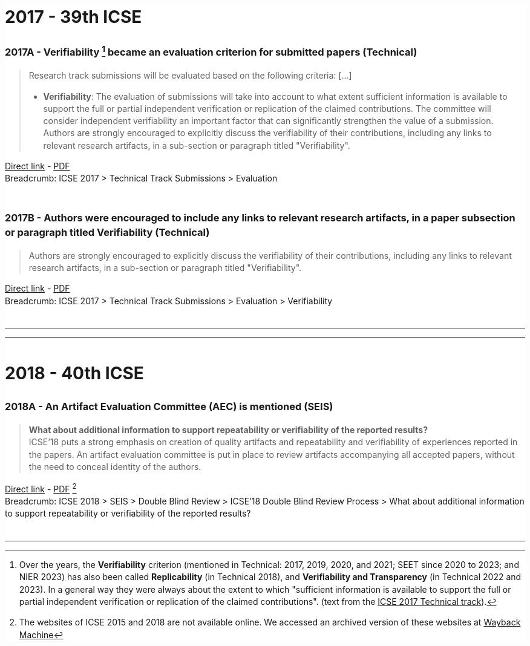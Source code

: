 # 2017 - 39th ICSE

### 2017A - Verifiability [^1] became an evaluation criterion for submitted papers (Technical)

> Research track submissions will be evaluated based on the following criteria: […]
> - **Verifiability**: The evaluation of submissions will take into account to what extent sufficient information is available to support the full or partial independent verification or replication of the claimed contributions. The committee will consider independent verifiability an important factor that can significantly strengthen the value of a submission. Authors are strongly encouraged to explicitly discuss the verifiability of their contributions, including any links to relevant research artifacts, in a sub-section or paragraph titled "Verifiability".



[Direct link](https://icse2017.gatech.edu/?q=technical-research-cfp) - 
[PDF](data/ICSE_websites/ICSE2017-TT.pdf)<br>
Breadcrumb: ICSE 2017 > Technical Track Submissions > Evaluation
<br><br>



### 2017B - Authors were encouraged to include any links to relevant research artifacts, in a paper subsection or paragraph titled Verifiability (Technical)

> Authors are strongly encouraged to explicitly discuss the verifiability of their contributions, including any links to relevant research artifacts, in a sub-section or paragraph titled "Verifiability".

[Direct link](https://icse2017.gatech.edu/?q=technical-research-cfp) -
[PDF](data/ICSE_websites/ICSE2017-TT.pdf)<br>
Breadcrumb: ICSE 2017 > Technical Track Submissions > Evaluation > Verifiability
<br><br>



---
---



# 2018 - 40th ICSE

### 2018A - An Artifact Evaluation Committee (AEC) is mentioned (SEIS)

> **What about additional information to support repeatability or verifiability of the reported results?** <br>
> ICSE’18 puts a strong emphasis on creation of quality artifacts and repeatability and verifiability of experiences reported in the papers. An artifact evaluation committee is put in place to review artifacts accompanying all accepted papers, without the need to conceal identity of the authors.

[Direct link](https://web.archive.org/web/20170821063924/http://www.icse2018.org:80/track/icse-2018-Software-Engineering-in-Society) - 
[PDF](data/ICSE_websites/ICSE2018-SEIS.pdf) [^2] <br>
Breadcrumb: ICSE 2018 > SEIS > Double Blind Review > ICSE’18 Double Blind Review Process > What about additional information to support repeatability or verifiability of the reported results?
<br><br>

---

[^1]: Over the years, the **Verifiability** criterion (mentioned in Technical: 2017, 2019, 2020, and 2021; SEET since 2020 to 2023; and NIER 2023) has also been called **Replicability** (in Technical 2018), and **Verifiability and Transparency** (in Technical 2022 and 2023). In a general way they were always about the extent to which "sufficient information is available to support the full or partial independent verification or replication of the claimed contributions". (text from the [ICSE 2017 Technical track](https://icse2017.gatech.edu/?q=technical-research-cfp)).
[^2]: The websites of ICSE 2015 and 2018 are not available online. We accessed an archived version of these websites at [Wayback Machine](https://web.archive.org/)